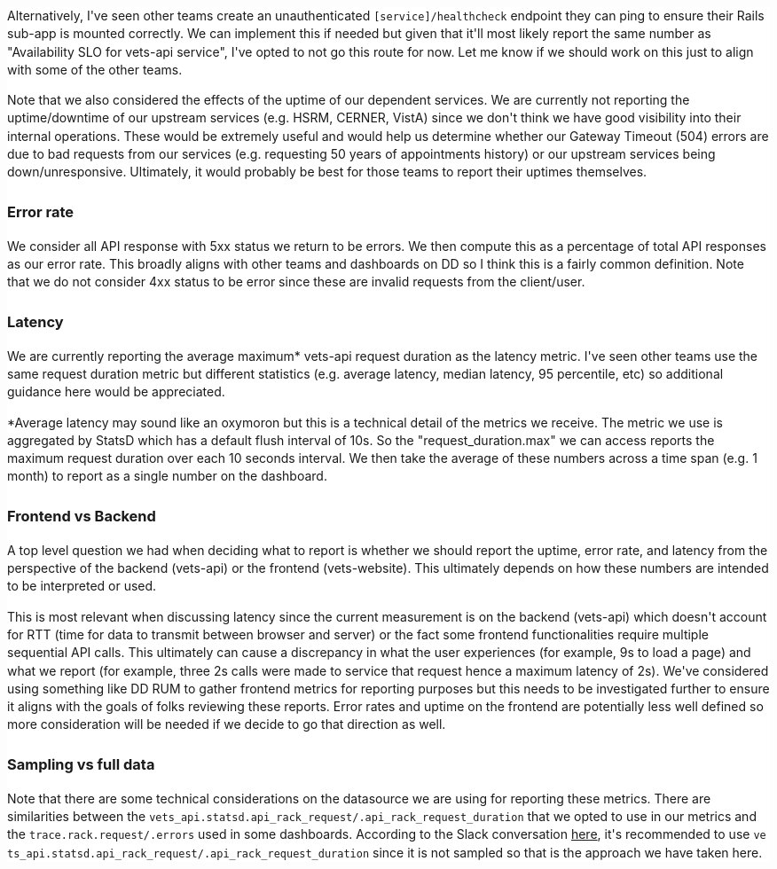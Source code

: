 Alternatively, I've seen other teams create an unauthenticated `[service]/healthcheck` endpoint they can ping to ensure their Rails sub-app is mounted correctly. We can implement this if needed but given that it'll most likely report the same number as "Availability SLO for vets-api service", I've opted to not go this route for now. Let me know if we should work on this just to align with some of the other teams.

Note that we also considered the effects of the uptime of our dependent services. We are currently not reporting the uptime/downtime of our upstream services (e.g. HSRM, CERNER, VistA) since we don't think we have good visibility into their internal operations. These would be extremely useful and would help us determine whether our Gateway Timeout (504) errors are due to bad requests from our services (e.g. requesting 50 years of appointments history) or our upstream services being down/unresponsive. Ultimately, it would probably be best for those teams to report their uptimes themselves.

### Error rate

We consider all API response with 5xx status we return to be errors. We then compute this as a percentage of total API responses as our error rate. This broadly aligns with other teams and dashboards on DD so I think this is a fairly common definition. Note that we do not consider 4xx status to be error since these are invalid requests from the client/user.

### Latency

We are currently reporting the average maximum* vets-api request duration as the latency metric. I've seen other teams use the same request duration metric but different statistics (e.g. average latency, median latency, 95 percentile, etc) so additional guidance here would be appreciated.

*Average latency may sound like an oxymoron but this is a technical detail of the metrics we receive. The metric we use is aggregated by StatsD which has a default flush interval of 10s. So the "request_duration.max" we can access reports the maximum request duration over each 10 seconds interval. We then take the average of these numbers across a time span (e.g. 1 month) to report as a single number on the dashboard.

### Frontend vs Backend

A top level question we had when deciding what to report is whether we should report the uptime, error rate, and latency from the perspective of the backend (vets-api) or the frontend (vets-website). This ultimately depends on how these numbers are intended to be interpreted or used. 

This is most relevant when discussing latency since the current measurement is on the backend (vets-api) which doesn't account for RTT (time for data to transmit between browser and server) or the fact some frontend functionalities require multiple sequential API calls. This ultimately can cause a discrepancy in what the user experiences (for example, 9s to load a page) and what we report (for example, three 2s calls were made to service that request hence a maximum latency of 2s). We've considered using something like DD RUM to gather frontend metrics for reporting purposes but this needs to be investigated further to ensure it aligns with the goals of folks reviewing these reports. Error rates and uptime on the frontend are potentially less well defined so more consideration will be needed if we decide to go that direction as well.

### Sampling vs full data

Note that there are some technical considerations on the datasource we are using for reporting these metrics. There are similarities between the `vets_api.statsd.api_rack_request/.api_rack_request_duration` that we opted to use in our metrics and the `trace.rack.request/.errors` used in some dashboards. According to the Slack conversation [here](https://dsva.slack.com/archives/C01G6J7UGGH/p1740065094034579), it's recommended to use `vets_api.statsd.api_rack_request/.api_rack_request_duration` since it is not sampled so that is the approach we have taken here.
